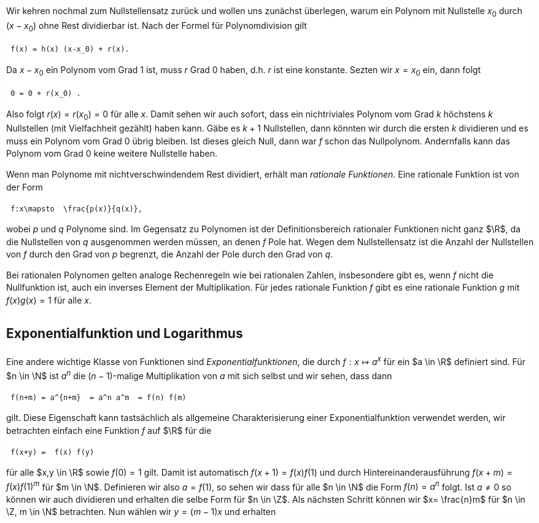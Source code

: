 Wir kehren nochmal zum Nullstellensatz zurück und wollen uns zunächst überlegen, warum ein Polynom mit Nullstelle $x_0$ durch $(x-x_0)$ ohne Rest dividierbar ist. Nach der Formel für Polynomdivision gilt

```{math}
 f(x) = h(x) (x-x_0) + r(x).
```

Da $x-x_0$ ein Polynom vom Grad $1$ ist, muss $r$ Grad $0$ haben, d.h. $r$ ist eine konstante. Sezten wir $x=x_0$ ein, dann folgt

```{math}
 0 = 0 + r(x_0) . 
```

Also folgt $r(x) =r(x_0) = 0$ für alle $x$. Damit sehen wir auch sofort, dass ein nichtriviales Polynom vom Grad $k$ höchstens $k$ Nullstellen (mit Vielfachheit gezählt) haben kann. Gäbe es $k+1$ Nullstellen, dann könnten wir durch die ersten $k$ dividieren und es muss ein Polynom vom Grad $0$ übrig bleiben. Ist dieses gleich Null, dann war $f$ schon das Nullpolynom. Andernfalls kann das Polynom vom Grad $0$ keine weitere Nullstelle haben.

Wenn man Polynome mit nichtverschwindendem Rest dividiert, erhält man _rationale Funktionen_.
Eine rationale Funktion ist von der Form

```{math}
 f:x\mapsto  \frac{p(x)}{q(x)}, 
```

wobei $p$ und $q$ Polynome sind. Im Gegensatz zu Polynomen ist der Definitionsbereich rationaler Funktionen nicht ganz $\R$, da die Nullstellen von $q$ ausgenommen werden müssen, an denen $f$ Pole hat. Wegen dem Nullstellensatz ist die Anzahl der Nullstellen von $f$ durch den Grad von $p$ begrenzt, die Anzahl der Pole durch den Grad von $q$.

Bei rationalen Polynomen gelten analoge Rechenregeln wie bei rationalen Zahlen, insbesondere gibt es, wenn $f$ nicht die Nullfunktion ist, auch ein inverses Element der Multiplikation. Für jedes rationale Funktion $f$ gibt es eine rationale Funktion $g$ mit $f(x) g(x) = 1$ für alle $x$.

## Exponentialfunktion und Logarithmus

Eine andere wichtige Klasse von Funktionen sind _Exponentialfunktionen_, die durch $f: x\mapsto a^x$ für ein $a \in \R$ definiert sind. Für $n \in \N$ ist $a^n$ die $(n-1)$-malige Multiplikation von $a$ mit sich selbst und wir sehen, dass dann

```{math}
 f(n+m) = a^{n+m}  = a^n a^m  = f(n) f(m) 
```

gilt. Diese Eigenschaft kann tastsächlich als allgemeine Charakterisierung einer Exponentialfunktion verwendet werden, wir betrachten einfach eine Funktion $f$ auf $\R$ für die

```{math}
 f(x+y) =  f(x) f(y) 
```

für alle $x,y \in \R$ sowie $f(0)=1$
gilt. Damit ist automatisch $f(x+1) = f(x) f(1)$ und durch Hintereinanderausführung $f(x+m) = f(x) f(1)^m$ für $m \in \N$. Definieren wir also $a=f(1)$, so sehen wir dass für alle $n \in \N$ die Form $f(n) = a^n$ folgt. Ist $a \neq 0$ so können wir auch dividieren und erhalten die selbe Form für $n \in \Z$. Als nächsten Schritt können wir $x= \frac{n}m$ für $n \in \Z, m \in \N$ betrachten. Nun wählen wir $y=(m-1) x$ und erhalten
